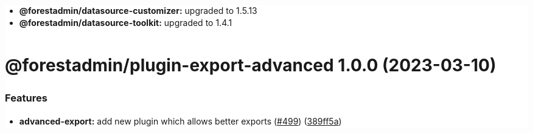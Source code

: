* **@forestadmin/datasource-customizer:** upgraded to 1.5.13
* **@forestadmin/datasource-toolkit:** upgraded to 1.4.1

# @forestadmin/plugin-export-advanced 1.0.0 (2023-03-10)


### Features

* **advanced-export:** add new plugin which allows better exports ([#499](https://github.com/ForestAdmin/agent-nodejs/issues/499)) ([389ff5a](https://github.com/ForestAdmin/agent-nodejs/commit/389ff5abc5ecfbdb77df6b153e78b34194d2defd))
